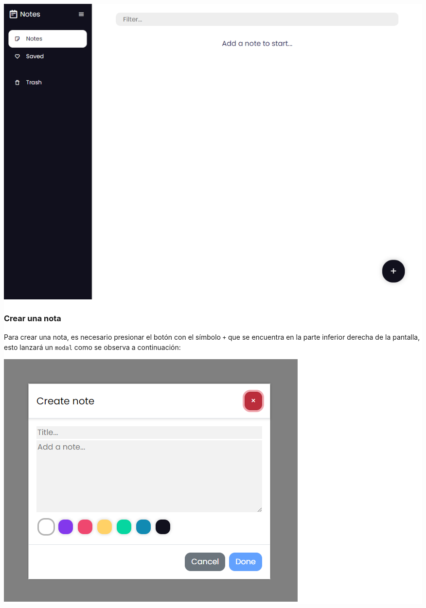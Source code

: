 ![interfaz](src/assets/readme/interfaz-d.png "Interfaz")

### Crear una nota

Para crear una nota, es necesario presionar el botón con el símbolo `+` que se encuentra en la parte inferior derecha de la pantalla, esto lanzará un `modal` como se observa a continuación:

![crear](src/assets/readme/modal-crear.png "Crear nota")